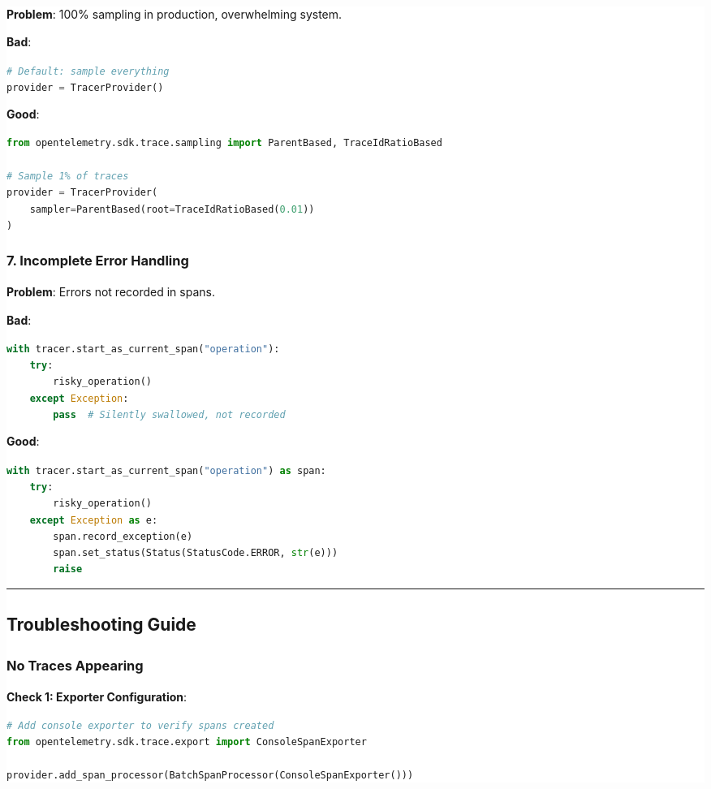 **Problem**: 100% sampling in production, overwhelming system.

**Bad**:
```python
# Default: sample everything
provider = TracerProvider()
```

**Good**:
```python
from opentelemetry.sdk.trace.sampling import ParentBased, TraceIdRatioBased

# Sample 1% of traces
provider = TracerProvider(
    sampler=ParentBased(root=TraceIdRatioBased(0.01))
)
```

### 7. Incomplete Error Handling

**Problem**: Errors not recorded in spans.

**Bad**:
```python
with tracer.start_as_current_span("operation"):
    try:
        risky_operation()
    except Exception:
        pass  # Silently swallowed, not recorded
```

**Good**:
```python
with tracer.start_as_current_span("operation") as span:
    try:
        risky_operation()
    except Exception as e:
        span.record_exception(e)
        span.set_status(Status(StatusCode.ERROR, str(e)))
        raise
```

---

## Troubleshooting Guide

### No Traces Appearing

**Check 1: Exporter Configuration**:
```python
# Add console exporter to verify spans created
from opentelemetry.sdk.trace.export import ConsoleSpanExporter

provider.add_span_processor(BatchSpanProcessor(ConsoleSpanExporter()))
```
